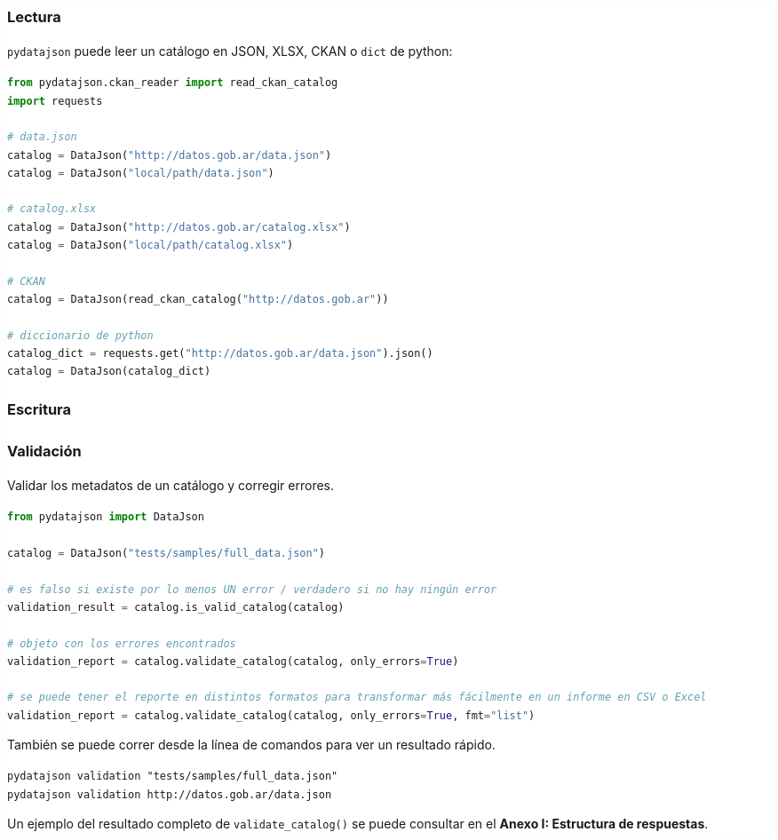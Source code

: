 ### Lectura

`pydatajson` puede leer un catálogo en JSON, XLSX, CKAN o `dict` de python:

```python
from pydatajson.ckan_reader import read_ckan_catalog
import requests

# data.json
catalog = DataJson("http://datos.gob.ar/data.json")
catalog = DataJson("local/path/data.json")

# catalog.xlsx
catalog = DataJson("http://datos.gob.ar/catalog.xlsx")
catalog = DataJson("local/path/catalog.xlsx")

# CKAN
catalog = DataJson(read_ckan_catalog("http://datos.gob.ar"))

# diccionario de python
catalog_dict = requests.get("http://datos.gob.ar/data.json").json()
catalog = DataJson(catalog_dict)
```

### Escritura

### Validación

Validar los metadatos de un catálogo y corregir errores.

```python
from pydatajson import DataJson

catalog = DataJson("tests/samples/full_data.json")

# es falso si existe por lo menos UN error / verdadero si no hay ningún error
validation_result = catalog.is_valid_catalog(catalog)

# objeto con los errores encontrados
validation_report = catalog.validate_catalog(catalog, only_errors=True)

# se puede tener el reporte en distintos formatos para transformar más fácilmente en un informe en CSV o Excel
validation_report = catalog.validate_catalog(catalog, only_errors=True, fmt="list")
```

También se puede correr desde la línea de comandos para ver un resultado rápido.

```
pydatajson validation "tests/samples/full_data.json"
pydatajson validation http://datos.gob.ar/data.json
```

Un ejemplo del resultado completo de `validate_catalog()` se puede consultar en el **Anexo I: Estructura de respuestas**.
